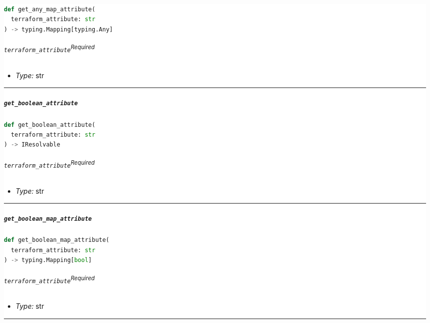 ```python
def get_any_map_attribute(
  terraform_attribute: str
) -> typing.Mapping[typing.Any]
```

###### `terraform_attribute`<sup>Required</sup> <a name="terraform_attribute" id="@cdktf/provider-opentelekomcloud.dataOpentelekomcloudIdentityRoleCustomV3.DataOpentelekomcloudIdentityRoleCustomV3StatementOutputReference.getAnyMapAttribute.parameter.terraformAttribute"></a>

- *Type:* str

---

##### `get_boolean_attribute` <a name="get_boolean_attribute" id="@cdktf/provider-opentelekomcloud.dataOpentelekomcloudIdentityRoleCustomV3.DataOpentelekomcloudIdentityRoleCustomV3StatementOutputReference.getBooleanAttribute"></a>

```python
def get_boolean_attribute(
  terraform_attribute: str
) -> IResolvable
```

###### `terraform_attribute`<sup>Required</sup> <a name="terraform_attribute" id="@cdktf/provider-opentelekomcloud.dataOpentelekomcloudIdentityRoleCustomV3.DataOpentelekomcloudIdentityRoleCustomV3StatementOutputReference.getBooleanAttribute.parameter.terraformAttribute"></a>

- *Type:* str

---

##### `get_boolean_map_attribute` <a name="get_boolean_map_attribute" id="@cdktf/provider-opentelekomcloud.dataOpentelekomcloudIdentityRoleCustomV3.DataOpentelekomcloudIdentityRoleCustomV3StatementOutputReference.getBooleanMapAttribute"></a>

```python
def get_boolean_map_attribute(
  terraform_attribute: str
) -> typing.Mapping[bool]
```

###### `terraform_attribute`<sup>Required</sup> <a name="terraform_attribute" id="@cdktf/provider-opentelekomcloud.dataOpentelekomcloudIdentityRoleCustomV3.DataOpentelekomcloudIdentityRoleCustomV3StatementOutputReference.getBooleanMapAttribute.parameter.terraformAttribute"></a>

- *Type:* str

---